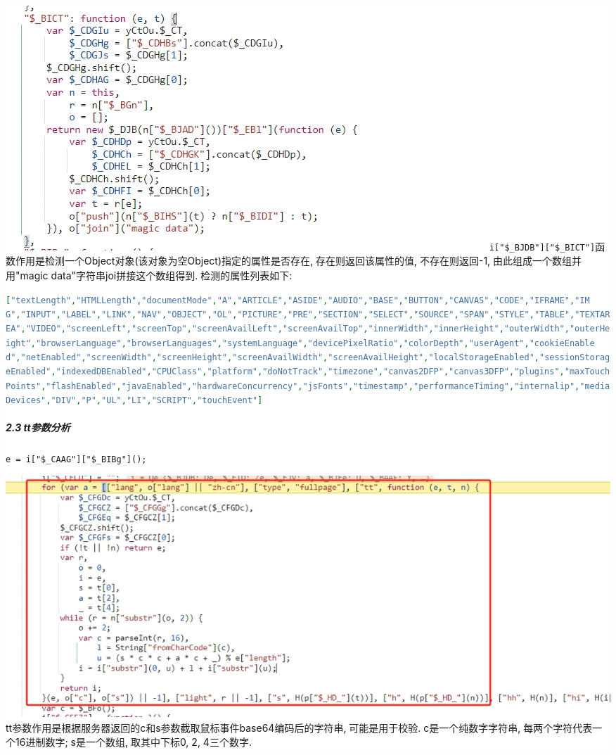 ![img.png](images/20240401160100.png)
`i["$_BJDB"]["$_BICT"]`函数作用是检测一个Object对象(该对象为空Object)指定的属性是否存在, 存在则返回该属性的值, 不存在则返回-1, 由此组成一个数组并用"magic data"字符串joi拼接这个数组得到. 检测的属性列表如下:
```json
["textLength","HTMLLength","documentMode","A","ARTICLE","ASIDE","AUDIO","BASE","BUTTON","CANVAS","CODE","IFRAME","IMG","INPUT","LABEL","LINK","NAV","OBJECT","OL","PICTURE","PRE","SECTION","SELECT","SOURCE","SPAN","STYLE","TABLE","TEXTAREA","VIDEO","screenLeft","screenTop","screenAvailLeft","screenAvailTop","innerWidth","innerHeight","outerWidth","outerHeight","browserLanguage","browserLanguages","systemLanguage","devicePixelRatio","colorDepth","userAgent","cookieEnabled","netEnabled","screenWidth","screenHeight","screenAvailWidth","screenAvailHeight","localStorageEnabled","sessionStorageEnabled","indexedDBEnabled","CPUClass","platform","doNotTrack","timezone","canvas2DFP","canvas3DFP","plugins","maxTouchPoints","flashEnabled","javaEnabled","hardwareConcurrency","jsFonts","timestamp","performanceTiming","internalip","mediaDevices","DIV","P","UL","LI","SCRIPT","touchEvent"]
```

##### 2.3 tt参数分析
```text
e = i["$_CAAG"]["$_BIBg"]();
```
![img.png](images/20240402102553.png)
tt参数作用是根据服务器返回的c和s参数截取鼠标事件base64编码后的字符串, 可能是用于校验.
c是一个纯数字字符串, 每两个字符代表一个16进制数字; s是一个数组, 取其中下标0, 2, 4三个数字.
